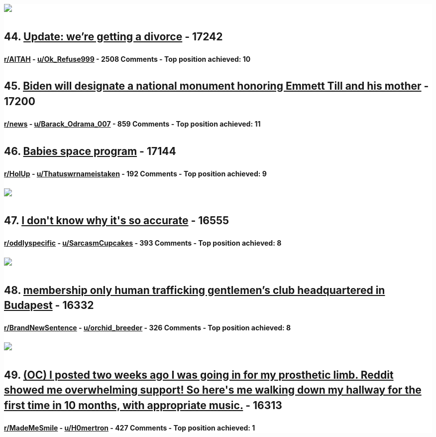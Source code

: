 <a href="https://i.redd.it/9qqorgekpvdb1.jpg"><img src="https://b.thumbs.redditmedia.com/Q5l6bwseJSwaoGeE_SuIrG5vTnZHLEdPuwWgoVG7gss.jpg"></img></a>

## 44. [Update: we’re getting a divorce](http://reddit.com/r/AITAH/comments/158dhk3/update_were_getting_a_divorce/) - 17242
#### [r/AITAH](http://reddit.com/r/AITAH) - [u/Ok_Refuse999](http://reddit.com/u/Ok_Refuse999) - 2508 Comments - Top position achieved: 10

## 45. [Biden will designate a national monument honoring Emmett Till and his mother](http://reddit.com/r/news/comments/158bosg/biden_will_designate_a_national_monument_honoring/) - 17200
#### [r/news](http://reddit.com/r/news) - [u/Barack_Odrama_007](http://reddit.com/u/Barack_Odrama_007) - 859 Comments - Top position achieved: 11

## 46. [Babies space program](http://reddit.com/r/HolUp/comments/158guj8/babies_space_program/) - 17144
#### [r/HolUp](http://reddit.com/r/HolUp) - [u/Thatuswrnameistaken](http://reddit.com/u/Thatuswrnameistaken) - 192 Comments - Top position achieved: 9

<a href="https://v.redd.it/q21fk3z85ydb1"><img src="https://b.thumbs.redditmedia.com/5JcDmYV55SLo_oxHF-eseT-FwUNLT-Qq_c1SGeXlo1o.jpg"></img></a>

## 47. [I don't know why it's so accurate](http://reddit.com/r/oddlyspecific/comments/1583p43/i_dont_know_why_its_so_accurate/) - 16555
#### [r/oddlyspecific](http://reddit.com/r/oddlyspecific) - [u/SarcasmCupcakes](http://reddit.com/u/SarcasmCupcakes) - 393 Comments - Top position achieved: 8

<a href="https://i.redd.it/cky9u4xmavdb1.jpg"><img src="https://b.thumbs.redditmedia.com/LO-Oc3pgUDlNBAWAVG-MhrRbrpNkG0CvXbL9pZiFGyY.jpg"></img></a>

## 48. [membership only human trafficking gentlemen’s club headquartered in Budapest](http://reddit.com/r/BrandNewSentence/comments/1580t8h/membership_only_human_trafficking_gentlemens_club/) - 16332
#### [r/BrandNewSentence](http://reddit.com/r/BrandNewSentence) - [u/orchid_breeder](http://reddit.com/u/orchid_breeder) - 326 Comments - Top position achieved: 8

<a href="https://i.redd.it/j1fet39aiudb1.jpg"><img src="https://a.thumbs.redditmedia.com/UumVvu4bfT61OhOHehI8NMUI1pSnYPmpbpbWdkjz3d4.jpg"></img></a>

## 49. [(OC) I posted two weeks ago I was going in for my prosthetic limb. Reddit showed me overwhelming support! So here's me walking down my hallway for the first time in 10 months, with appropriate music.](http://reddit.com/r/MadeMeSmile/comments/1581xrg/oc_i_posted_two_weeks_ago_i_was_going_in_for_my/) - 16313
#### [r/MadeMeSmile](http://reddit.com/r/MadeMeSmile) - [u/H0mertron](http://reddit.com/u/H0mertron) - 427 Comments - Top position achieved: 1

